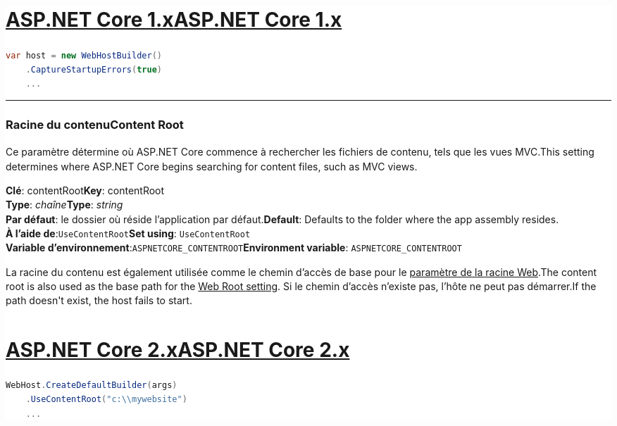 # <a name="aspnet-core-1xtabaspnetcore1x"></a>[<span data-ttu-id="4ef55-180">ASP.NET Core 1.x</span><span class="sxs-lookup"><span data-stu-id="4ef55-180">ASP.NET Core 1.x</span></span>](#tab/aspnetcore1x)

```csharp
var host = new WebHostBuilder()
    .CaptureStartupErrors(true)
    ...
```

---

### <a name="content-root"></a><span data-ttu-id="4ef55-181">Racine du contenu</span><span class="sxs-lookup"><span data-stu-id="4ef55-181">Content Root</span></span>

<span data-ttu-id="4ef55-182">Ce paramètre détermine où ASP.NET Core commence à rechercher les fichiers de contenu, tels que les vues MVC.</span><span class="sxs-lookup"><span data-stu-id="4ef55-182">This setting determines where ASP.NET Core begins searching for content files, such as MVC views.</span></span> 

<span data-ttu-id="4ef55-183">**Clé**: contentRoot</span><span class="sxs-lookup"><span data-stu-id="4ef55-183">**Key**: contentRoot</span></span>  
<span data-ttu-id="4ef55-184">**Type**: *chaîne*</span><span class="sxs-lookup"><span data-stu-id="4ef55-184">**Type**: *string*</span></span>  
<span data-ttu-id="4ef55-185">**Par défaut**: le dossier où réside l’application par défaut.</span><span class="sxs-lookup"><span data-stu-id="4ef55-185">**Default**: Defaults to the folder where the app assembly resides.</span></span>  
<span data-ttu-id="4ef55-186">**À l’aide de**:`UseContentRoot`</span><span class="sxs-lookup"><span data-stu-id="4ef55-186">**Set using**: `UseContentRoot`</span></span>  
<span data-ttu-id="4ef55-187">**Variable d’environnement**:`ASPNETCORE_CONTENTROOT`</span><span class="sxs-lookup"><span data-stu-id="4ef55-187">**Environment variable**: `ASPNETCORE_CONTENTROOT`</span></span>

<span data-ttu-id="4ef55-188">La racine du contenu est également utilisée comme le chemin d’accès de base pour le [paramètre de la racine Web](#web-root).</span><span class="sxs-lookup"><span data-stu-id="4ef55-188">The content root is also used as the base path for the [Web Root setting](#web-root).</span></span> <span data-ttu-id="4ef55-189">Si le chemin d’accès n’existe pas, l’hôte ne peut pas démarrer.</span><span class="sxs-lookup"><span data-stu-id="4ef55-189">If the path doesn't exist, the host fails to start.</span></span>

# <a name="aspnet-core-2xtabaspnetcore2x"></a>[<span data-ttu-id="4ef55-190">ASP.NET Core 2.x</span><span class="sxs-lookup"><span data-stu-id="4ef55-190">ASP.NET Core 2.x</span></span>](#tab/aspnetcore2x)

```csharp
WebHost.CreateDefaultBuilder(args)
    .UseContentRoot("c:\\mywebsite")
    ...
```
